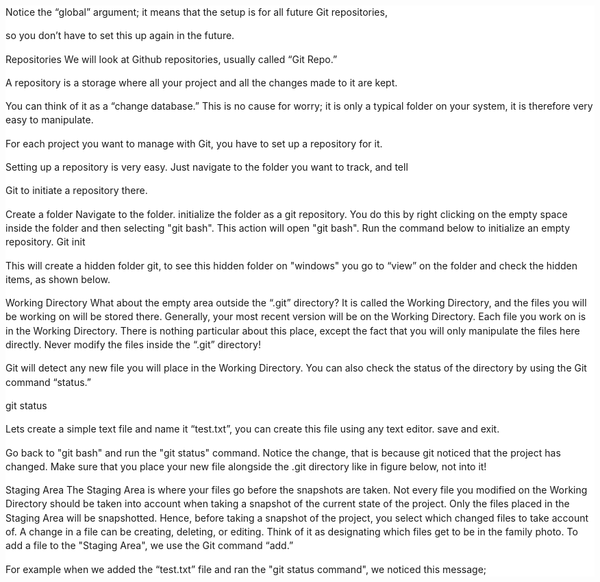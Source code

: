Notice the “global” argument; it means that the setup is for all future Git repositories,

so you don’t have to set this up again in the future.

Repositories
We will look at Github repositories, usually called “Git Repo.”

A repository is a storage where all your project and all the changes made to it are kept.

You can think of it as a “change database.” This is no cause for worry; it is only a typical folder on your system, it is therefore very easy to manipulate.

For each project you want to manage with Git, you have to set up a repository for it.

Setting up a repository is very easy. Just navigate to the folder you want to track, and tell

Git to initiate a repository there. 

Create a folder
Navigate to the folder.
initialize the folder as a git repository.  You do this by right clicking on the empty space inside the folder and then selecting "git bash". This action will open "git bash". Run the command below to initialize an empty repository.
Git init

This will create a hidden folder git, to see this hidden folder on "windows" you go to “view” on the folder and check the hidden items, as shown below.


Working Directory
What about the empty area outside the “.git” directory? It is called the Working Directory, and the files you will be working on will be stored there. Generally, your most recent version will be on the Working Directory. Each file you work on is in the Working Directory. There is nothing particular about this place, except the fact that you will only manipulate the files here directly. Never modify the files inside the “.git” directory!

Git will detect any new file you will place in the Working Directory. You can also check the status of the directory by using the Git command “status.”

git status

Lets create a simple text file and name it “test.txt”, you can create this file using any text editor. save and exit. 

Go back to "git bash" and run the "git status" command. Notice the change, that is because git noticed that the project has changed. Make sure that you place your new file alongside the .git directory like in figure below, not into it!


Staging Area
The Staging Area is where your files go before the snapshots are taken. Not every file you modified on the Working Directory should be taken into account when taking a snapshot of the  current state of the project. Only the files placed in the Staging Area will be snapshotted. Hence, before taking a snapshot of the project, you select which changed files to take account of. A change in a file can be creating, deleting, or editing. Think of it as designating which files get to be in the family photo. To add a file to the "Staging Area", we use the Git command “add.”

For example when we added the “test.txt” file and ran the "git status command", we  noticed this message;
